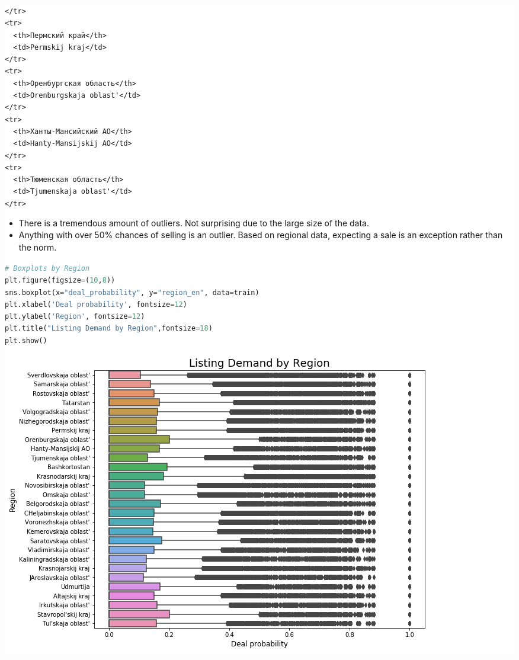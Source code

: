     </tr>
    <tr>
      <th>Пермский край</th>
      <td>Permskij kraj</td>
    </tr>
    <tr>
      <th>Оренбургская область</th>
      <td>Orenburgskaja oblast'</td>
    </tr>
    <tr>
      <th>Ханты-Мансийский АО</th>
      <td>Hanty-Mansijskij AO</td>
    </tr>
    <tr>
      <th>Тюменская область</th>
      <td>Tjumenskaja oblast'</td>
    </tr>
  </tbody>
</table>
</div>



- There is a tremendous amount of outliers. Not surprising due to the large size of the data.
- Anything with over 50% chances of selling is an outlier. Based on regional data, expecting a sale is an exception rather than the norm.


```python
# Boxplots by Region
plt.figure(figsize=(10,8))
sns.boxplot(x="deal_probability", y="region_en", data=train)
plt.xlabel('Deal probability', fontsize=12)
plt.ylabel('Region', fontsize=12)
plt.title("Listing Demand by Region",fontsize=18)
plt.show()
```


![png](output_11_0.png)
